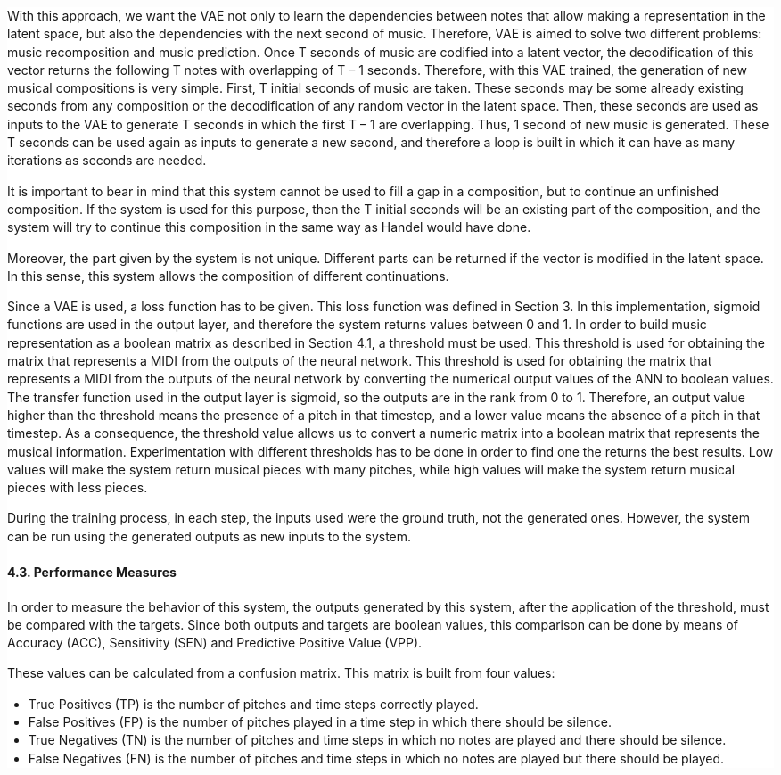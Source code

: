 With this approach, we want the VAE not only to learn the dependencies between notes that allow making a representation in the latent space, but also the dependencies with the next second of music. Therefore, VAE is aimed to solve two different problems: music recomposition and music prediction. Once T seconds of music are codified into a latent vector, the decodification of this vector returns the following T notes with overlapping of T – 1 seconds. Therefore, with this VAE trained, the generation of new musical compositions is very simple. First, T initial seconds of music are taken. These seconds may be some already existing seconds from any composition or the decodification of any random vector in the latent space. Then, these seconds are used as inputs to the VAE to generate T seconds in which the first T – 1 are overlapping. Thus, 1 second of new music is generated. These T seconds can be used again as inputs to generate a new second, and therefore a loop is built in which it can have as many iterations as seconds are needed.

It is important to bear in mind that this system cannot be used to fill a gap in a composition, but to continue an unfinished composition. If the system is used for this purpose, then the T initial seconds will be an existing part of the composition, and the system will try to continue this composition in the same way as Handel would have done.

Moreover, the part given by the system is not unique. Different parts can be returned if the vector is modified in the latent space. In this sense, this system allows the composition of different continuations.

Since a VAE is used, a loss function has to be given. This loss function was defined in Section 3. In this implementation, sigmoid functions are used in the output layer, and therefore the system returns values between 0 and 1. In order to build music representation as a boolean matrix as described in Section 4.1, a threshold must be used. This threshold is used for obtaining the matrix that represents a MIDI from the outputs of the neural network. This threshold is used for obtaining the matrix that represents a MIDI from the outputs of the neural network by converting the numerical output values of the ANN to boolean values. The transfer function used in the output layer is sigmoid, so the outputs are in the rank from 0 to 1. Therefore, an output value higher than the threshold means the presence of a pitch in that timestep, and a lower value means the absence of a pitch in that timestep. As a consequence, the threshold value allows us to convert a numeric matrix into a boolean matrix that represents the musical information. Experimentation with different thresholds has to be done in order to find one the returns the best results. Low values will make the system return musical pieces with many pitches, while high values will make the system return musical pieces with less pieces.

During the training process, in each step, the inputs used were the ground truth, not the generated ones. However, the system can be run using the generated outputs as new inputs to the system.

#### 4.3. Performance Measures

In order to measure the behavior of this system, the outputs generated by this system, after the application of the threshold, must be compared with the targets. Since both outputs and targets are boolean values, this comparison can be done by means of Accuracy (ACC), Sensitivity (SEN) and Predictive Positive Value (VPP).

These values can be calculated from a confusion matrix. This matrix is built from four values:

- True Positives (TP) is the number of pitches and time steps correctly played.
- False Positives (FP) is the number of pitches played in a time step in which there should be silence.
- True Negatives (TN) is the number of pitches and time steps in which no notes are played and there should be silence.
- False Negatives (FN) is the number of pitches and time steps in which no notes are played but there should be played.
